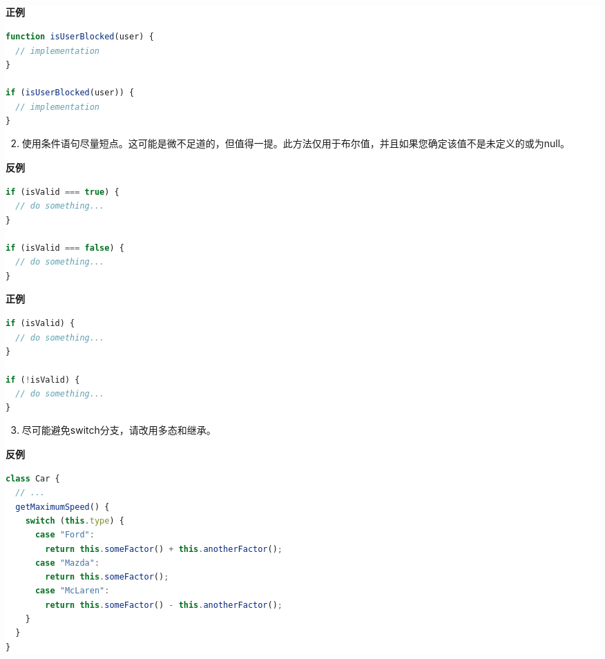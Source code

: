 **正例**

```js
function isUserBlocked(user) {
  // implementation
}

if (isUserBlocked(user)) {
  // implementation
}
```

2. 使用条件语句尽量短点。这可能是微不足道的，但值得一提。此方法仅用于布尔值，并且如果您确定该值不是未定义的或为null。

**反例**

```js
if (isValid === true) {
  // do something...
}

if (isValid === false) {
  // do something...
}
```

**正例**

```js
if (isValid) {
  // do something...
}

if (!isValid) {
  // do something...
}
```

3. 尽可能避免switch分支，请改用多态和继承。

**反例**

```js
class Car {
  // ...
  getMaximumSpeed() {
    switch (this.type) {
      case "Ford":
        return this.someFactor() + this.anotherFactor();
      case "Mazda":
        return this.someFactor();
      case "McLaren":
        return this.someFactor() - this.anotherFactor();
    }
  }
}
```
